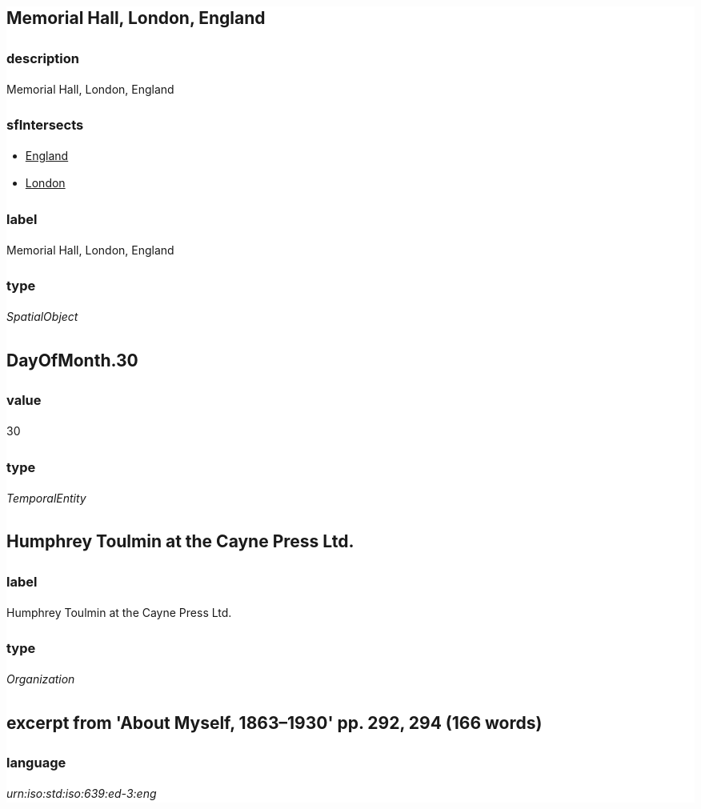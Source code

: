 ## Memorial Hall, London, England

### description


Memorial Hall, London, England

### sfIntersects

 - [England](#England)

 - [London](#London)

### label


Memorial Hall, London, England

### type


*SpatialObject*

## DayOfMonth.30

### value


30

### type


*TemporalEntity*

## Humphrey Toulmin at the Cayne Press Ltd.

### label


Humphrey Toulmin at the Cayne Press Ltd.

### type


*Organization*

## excerpt from 'About Myself, 1863–1930' pp. 292, 294 (166 words)

### language


*urn:iso:std:iso:639:ed-3:eng*
